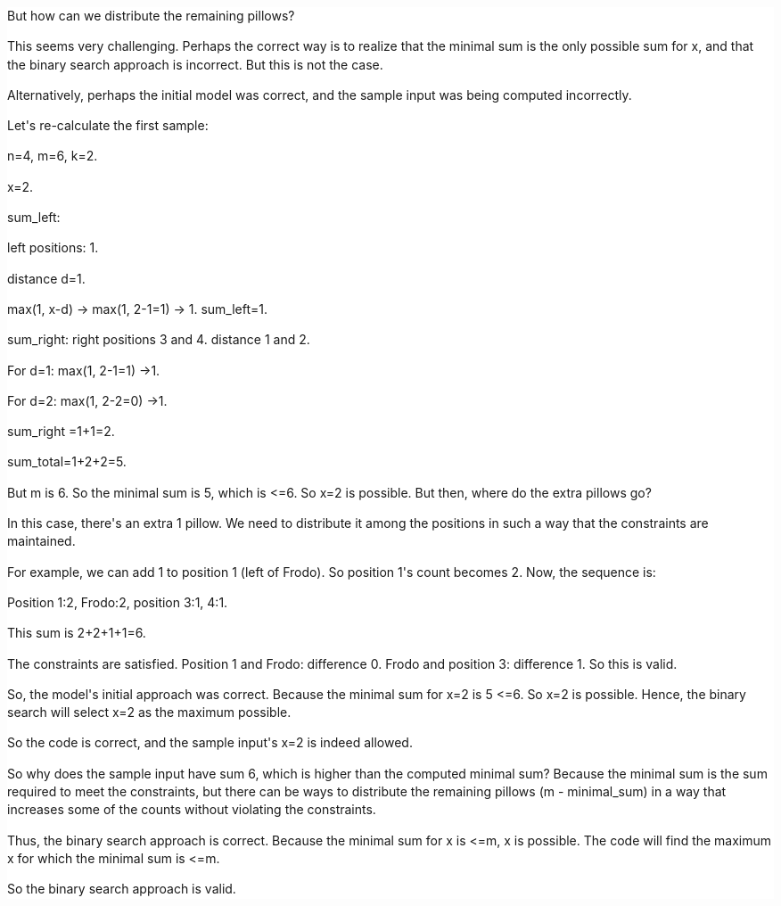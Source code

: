 But how can we distribute the remaining pillows?

This seems very challenging. Perhaps the correct way is to realize that the minimal sum is the only possible sum for x, and that the binary search approach is incorrect. But this is not the case.

Alternatively, perhaps the initial model was correct, and the sample input was being computed incorrectly.

Let's re-calculate the first sample:

n=4, m=6, k=2.

x=2.

sum_left:

left positions: 1.

distance d=1.

max(1, x-d) → max(1, 2-1=1) → 1. sum_left=1.

sum_right: right positions 3 and 4. distance 1 and 2.

For d=1: max(1, 2-1=1) →1.

For d=2: max(1, 2-2=0) →1.

sum_right =1+1=2.

sum_total=1+2+2=5.

But m is 6. So the minimal sum is 5, which is <=6. So x=2 is possible. But then, where do the extra pillows go?

In this case, there's an extra 1 pillow. We need to distribute it among the positions in such a way that the constraints are maintained.

For example, we can add 1 to position 1 (left of Frodo). So position 1's count becomes 2. Now, the sequence is:

Position 1:2, Frodo:2, position 3:1, 4:1.

This sum is 2+2+1+1=6.

The constraints are satisfied. Position 1 and Frodo: difference 0. Frodo and position 3: difference 1. So this is valid.

So, the model's initial approach was correct. Because the minimal sum for x=2 is 5 <=6. So x=2 is possible. Hence, the binary search will select x=2 as the maximum possible.

So the code is correct, and the sample input's x=2 is indeed allowed.

So why does the sample input have sum 6, which is higher than the computed minimal sum? Because the minimal sum is the sum required to meet the constraints, but there can be ways to distribute the remaining pillows (m - minimal_sum) in a way that increases some of the counts without violating the constraints.

Thus, the binary search approach is correct. Because the minimal sum for x is <=m, x is possible. The code will find the maximum x for which the minimal sum is <=m.

So the binary search approach is valid.

